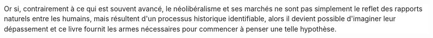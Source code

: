 Or si, contrairement à ce qui est souvent avancé, le néolibéralisme et ses marchés ne sont pas simplement le reflet des rapports naturels entre les humains, mais résultent d'un processus historique identifiable, alors il devient possible d'imaginer leur dépassement et ce livre fournit les armes nécessaires pour commencer à penser une telle hypothèse.
